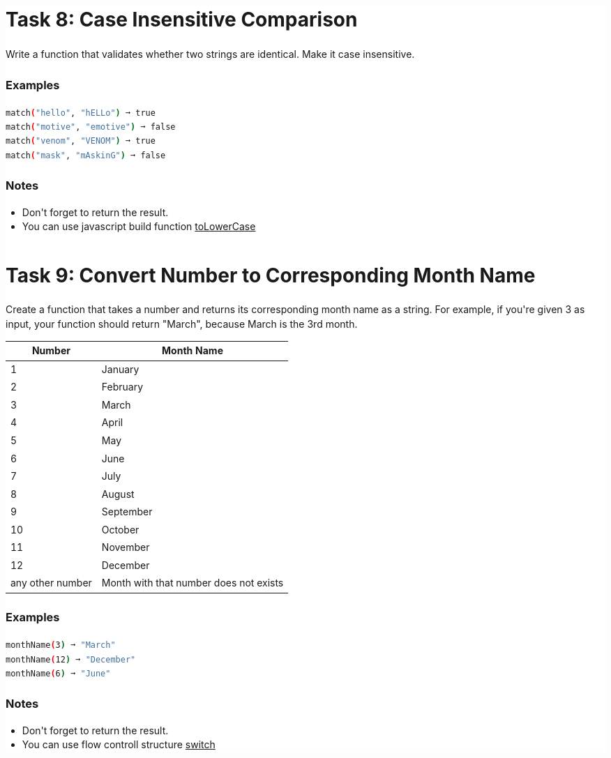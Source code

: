 # Task 8: Case Insensitive Comparison
Write a function that validates whether two strings are identical. Make it case insensitive.
### Examples
```sh
match("hello", "hELLo") ➞ true
match("motive", "emotive") ➞ false
match("venom", "VENOM") ➞ true
match("mask", "mAskinG") ➞ false
```
### Notes
* Don't forget to return the result.
* You can use javascript build function [toLowerCase]

# Task 9: Convert Number to Corresponding Month Name
Create a function that takes a number and returns its corresponding month name as a string. For example, if you're given 3 as input, your function should return "March", because March is the 3rd month.

| Number | Month Name |
| ------ | ------ |
| 1 | January |
| 2 | February |
| 3 | March |
| 4 | April |
| 5 | May |
| 6 | June |
| 7 | July |
| 8 | August |
| 9 | September |
| 10 | October |
| 11 | November |
| 12 | December |
| any other number | Month with that number does not exists |

### Examples
```sh
monthName(3) ➞ "March"
monthName(12) ➞ "December"
monthName(6) ➞ "June"
```
### Notes
* Don't forget to return the result.
* You can use flow controll structure [switch]


[Length]: <https://developer.mozilla.org/en-US/docs/Web/JavaScript/Reference/Global_Objects/String/length>
[EndsWith]: <https://developer.mozilla.org/en-US/docs/Web/JavaScript/Reference/Global_Objects/String/endsWith>
[toLowerCase]: <https://developer.mozilla.org/en-US/docs/Web/JavaScript/Reference/Global_Objects/String/toLowerCase>
[switch]: <https://developer.mozilla.org/en-US/docs/Web/JavaScript/Reference/Statements/switch>
[truthy]: <https://developer.mozilla.org/en-US/docs/Glossary/Truthy>
[falsey]: <https://developer.mozilla.org/en-US/docs/Glossary/Falsy>
[NaN]: <https://developer.mozilla.org/en-US/docs/Web/JavaScript/Reference/Global_Objects/NaN>